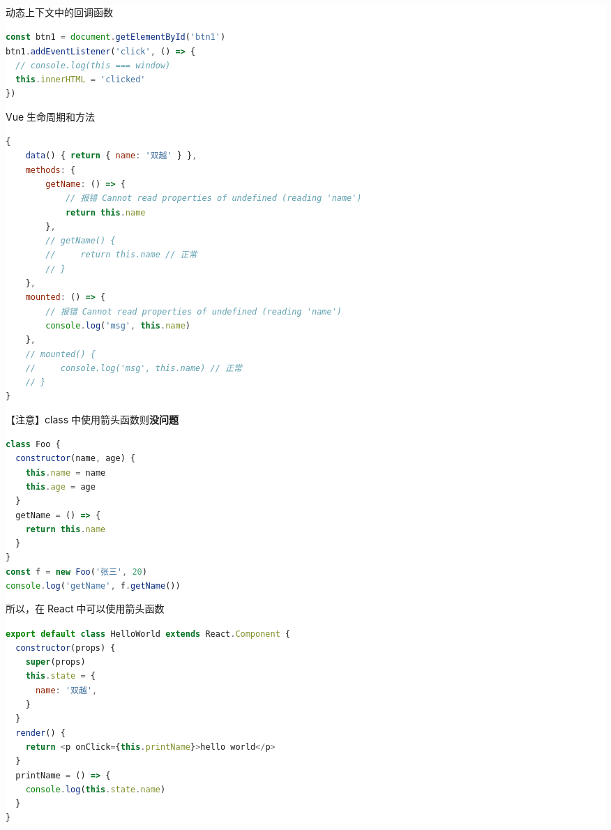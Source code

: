 动态上下文中的回调函数

```js
const btn1 = document.getElementById('btn1')
btn1.addEventListener('click', () => {
  // console.log(this === window)
  this.innerHTML = 'clicked'
})
```

Vue 生命周期和方法

```js
{
    data() { return { name: '双越' } },
    methods: {
        getName: () => {
            // 报错 Cannot read properties of undefined (reading 'name')
            return this.name
        },
        // getName() {
        //     return this.name // 正常
        // }
    },
    mounted: () => {
        // 报错 Cannot read properties of undefined (reading 'name')
        console.log('msg', this.name)
    },
    // mounted() {
    //     console.log('msg', this.name) // 正常
    // }
}
```

【注意】class 中使用箭头函数则**没问题**

```js
class Foo {
  constructor(name, age) {
    this.name = name
    this.age = age
  }
  getName = () => {
    return this.name
  }
}
const f = new Foo('张三', 20)
console.log('getName', f.getName())
```

所以，在 React 中可以使用箭头函数

```js
export default class HelloWorld extends React.Component {
  constructor(props) {
    super(props)
    this.state = {
      name: '双越',
    }
  }
  render() {
    return <p onClick={this.printName}>hello world</p>
  }
  printName = () => {
    console.log(this.state.name)
  }
}
```
